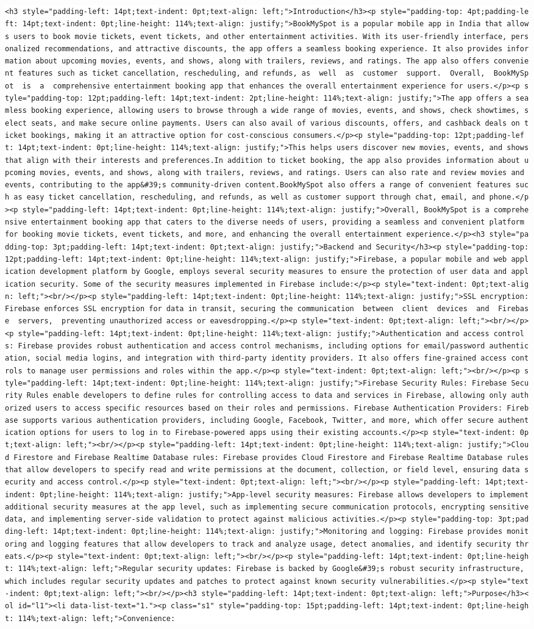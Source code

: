     <h3 style="padding-left: 14pt;text-indent: 0pt;text-align: left;">Introduction</h3><p style="padding-top: 4pt;padding-left: 14pt;text-indent: 0pt;line-height: 114%;text-align: justify;">BookMySpot is a popular mobile app in India that allows users to book movie tickets, event tickets, and other entertainment activities. With its user-friendly interface, personalized recommendations, and attractive discounts, the app offers a seamless booking experience. It also provides information about upcoming movies, events, and shows, along with trailers, reviews, and ratings. The app also offers convenient features such as ticket cancellation, rescheduling, and refunds, as  well  as  customer  support.  Overall,  BookMySpot  is  a  comprehensive entertainment booking app that enhances the overall entertainment experience for users.</p><p style="padding-top: 12pt;padding-left: 14pt;text-indent: 2pt;line-height: 114%;text-align: justify;">The app offers a seamless booking experience, allowing users to browse through a wide range of movies, events, and shows, check showtimes, select seats, and make secure online payments. Users can also avail of various discounts, offers, and cashback deals on ticket bookings, making it an attractive option for cost-conscious consumers.</p><p style="padding-top: 12pt;padding-left: 14pt;text-indent: 0pt;line-height: 114%;text-align: justify;">This helps users discover new movies, events, and shows that align with their interests and preferences.In addition to ticket booking, the app also provides information about upcoming movies, events, and shows, along with trailers, reviews, and ratings. Users can also rate and review movies and events, contributing to the app&#39;s community-driven content.BookMySpot also offers a range of convenient features such as easy ticket cancellation, rescheduling, and refunds, as well as customer support through chat, email, and phone.</p><p style="padding-left: 14pt;text-indent: 0pt;line-height: 114%;text-align: justify;">Overall, BookMySpot is a comprehensive entertainment booking app that caters to the diverse needs of users, providing a seamless and convenient platform for booking movie tickets, event tickets, and more, and enhancing the overall entertainment experience.</p><h3 style="padding-top: 3pt;padding-left: 14pt;text-indent: 0pt;text-align: justify;">Backend and Security</h3><p style="padding-top: 12pt;padding-left: 14pt;text-indent: 0pt;line-height: 114%;text-align: justify;">Firebase, a popular mobile and web application development platform by Google, employs several security measures to ensure the protection of user data and application security. Some of the security measures implemented in Firebase include:</p><p style="text-indent: 0pt;text-align: left;"><br/></p><p style="padding-left: 14pt;text-indent: 0pt;line-height: 114%;text-align: justify;">SSL encryption: Firebase enforces SSL encryption for data in transit, securing the communication  between  client  devices  and  Firebase  servers,  preventing unauthorized access or eavesdropping.</p><p style="text-indent: 0pt;text-align: left;"><br/></p><p style="padding-left: 14pt;text-indent: 0pt;line-height: 114%;text-align: justify;">Authentication and access controls: Firebase provides robust authentication and access control mechanisms, including options for email/password authentication, social media logins, and integration with third-party identity providers. It also offers fine-grained access controls to manage user permissions and roles within the app.</p><p style="text-indent: 0pt;text-align: left;"><br/></p><p style="padding-left: 14pt;text-indent: 0pt;line-height: 114%;text-align: justify;">Firebase Security Rules: Firebase Security Rules enable developers to define rules for controlling access to data and services in Firebase, allowing only authorized users to access specific resources based on their roles and permissions. Firebase Authentication Providers: Firebase supports various authentication providers, including Google, Facebook, Twitter, and more, which offer secure authentication options for users to log in to Firebase-powered apps using their existing accounts.</p><p style="text-indent: 0pt;text-align: left;"><br/></p><p style="padding-left: 14pt;text-indent: 0pt;line-height: 114%;text-align: justify;">Cloud Firestore and Firebase Realtime Database rules: Firebase provides Cloud Firestore and Firebase Realtime Database rules that allow developers to specify read and write permissions at the document, collection, or field level, ensuring data security and access control.</p><p style="text-indent: 0pt;text-align: left;"><br/></p><p style="padding-left: 14pt;text-indent: 0pt;line-height: 114%;text-align: justify;">App-level security measures: Firebase allows developers to implement additional security measures at the app level, such as implementing secure communication protocols, encrypting sensitive data, and implementing server-side validation to protect against malicious activities.</p><p style="padding-top: 3pt;padding-left: 14pt;text-indent: 0pt;line-height: 114%;text-align: justify;">Monitoring and logging: Firebase provides monitoring and logging features that allow developers to track and analyze usage, detect anomalies, and identify security threats.</p><p style="text-indent: 0pt;text-align: left;"><br/></p><p style="padding-left: 14pt;text-indent: 0pt;line-height: 114%;text-align: left;">Regular security updates: Firebase is backed by Google&#39;s robust security infrastructure, which includes regular security updates and patches to protect against known security vulnerabilities.</p><p style="text-indent: 0pt;text-align: left;"><br/></p><h3 style="padding-left: 14pt;text-indent: 0pt;text-align: left;">Purpose</h3><ol id="l1"><li data-list-text="1."><p class="s1" style="padding-top: 15pt;padding-left: 14pt;text-indent: 0pt;line-height: 114%;text-align: left;">Convenience:
